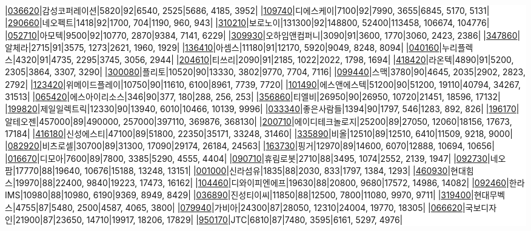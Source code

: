 |[036620](https://finance.daum.net/quotes/A036620)|감성코퍼레이션|5820|92|6540, 2525|5686, 4185, 3952|
|[109740](https://finance.daum.net/quotes/A109740)|디에스케이|7100|92|7990, 3655|6845, 5170, 5131|
|[290660](https://finance.daum.net/quotes/A290660)|네오펙트|1418|92|1700, 704|1190, 960, 943|
|[310210](https://finance.daum.net/quotes/A310210)|보로노이|131300|92|148800, 52400|113458, 106674, 104776|
|[052710](https://finance.daum.net/quotes/A052710)|아모텍|9500|92|10770, 2870|9384, 7141, 6229|
|[309930](https://finance.daum.net/quotes/A309930)|오하임앤컴퍼니|3090|91|3600, 1770|3060, 2423, 2386|
|[347860](https://finance.daum.net/quotes/A347860)|알체라|2715|91|3575, 1273|2621, 1960, 1929|
|[136410](https://finance.daum.net/quotes/A136410)|아셈스|11180|91|12170, 5920|9049, 8248, 8094|
|[040160](https://finance.daum.net/quotes/A040160)|누리플렉스|4320|91|4735, 2295|3745, 3056, 2944|
|[204610](https://finance.daum.net/quotes/A204610)|티쓰리|2090|91|2185, 1022|2022, 1798, 1694|
|[418420](https://finance.daum.net/quotes/A418420)|라온텍|4890|91|5200, 2305|3864, 3307, 3290|
|[300080](https://finance.daum.net/quotes/A300080)|플리토|10520|90|13330, 3802|9770, 7704, 7116|
|[099440](https://finance.daum.net/quotes/A099440)|스맥|3780|90|4645, 2035|2902, 2823, 2792|
|[123420](https://finance.daum.net/quotes/A123420)|위메이드플레이|10750|90|11610, 6100|8961, 7739, 7720|
|[101490](https://finance.daum.net/quotes/A101490)|에스앤에스텍|51200|90|51200, 19110|40794, 34267, 31513|
|[065420](https://finance.daum.net/quotes/A065420)|에스아이리소스|346|90|377, 180|288, 256, 253|
|[356860](https://finance.daum.net/quotes/A356860)|티엘비|26950|90|26950, 10720|21451, 18596, 17132|
|[199820](https://finance.daum.net/quotes/A199820)|제일일렉트릭|12330|90|13940, 6010|10466, 10139, 9996|
|[033340](https://finance.daum.net/quotes/A033340)|좋은사람들|1394|90|1797, 546|1283, 892, 826|
|[196170](https://finance.daum.net/quotes/A196170)|알테오젠|457000|89|490000, 257000|397110, 369876, 368130|
|[200710](https://finance.daum.net/quotes/A200710)|에이디테크놀로지|25200|89|27050, 12060|18156, 17673, 17184|
|[416180](https://finance.daum.net/quotes/A416180)|신성에스티|47100|89|51800, 22350|35171, 33248, 31460|
|[335890](https://finance.daum.net/quotes/A335890)|비올|12510|89|12510, 6410|11509, 9218, 9000|
|[082920](https://finance.daum.net/quotes/A082920)|비츠로셀|30700|89|31300, 17090|29174, 26184, 24563|
|[163730](https://finance.daum.net/quotes/A163730)|핑거|12970|89|14600, 6070|12888, 10694, 10656|
|[016670](https://finance.daum.net/quotes/A016670)|디모아|7600|89|7800, 3385|5290, 4555, 4404|
|[090710](https://finance.daum.net/quotes/A090710)|휴림로봇|2710|88|3495, 1074|2552, 2139, 1947|
|[092730](https://finance.daum.net/quotes/A092730)|네오팜|17770|88|19640, 10676|15188, 13248, 13151|
|[001000](https://finance.daum.net/quotes/A001000)|신라섬유|1835|88|2030, 833|1797, 1384, 1293|
|[460930](https://finance.daum.net/quotes/A460930)|현대힘스|19970|88|22400, 9840|19223, 17473, 16162|
|[104460](https://finance.daum.net/quotes/A104460)|디와이피엔에프|19630|88|20800, 9680|17572, 14986, 14082|
|[092460](https://finance.daum.net/quotes/A092460)|한라IMS|10980|88|10980, 6190|9369, 8949, 8429|
|[036890](https://finance.daum.net/quotes/A036890)|진성티이씨|11850|88|12500, 7800|11080, 9970, 9711|
|[319400](https://finance.daum.net/quotes/A319400)|현대무벡스|4755|87|5480, 2500|4587, 4065, 3800|
|[079940](https://finance.daum.net/quotes/A079940)|가비아|24300|87|28050, 12310|24004, 19770, 18305|
|[066620](https://finance.daum.net/quotes/A066620)|국보디자인|21900|87|23650, 14710|19917, 18206, 17829|
|[950170](https://finance.daum.net/quotes/A950170)|JTC|6810|87|7480, 3595|6161, 5297, 4976|